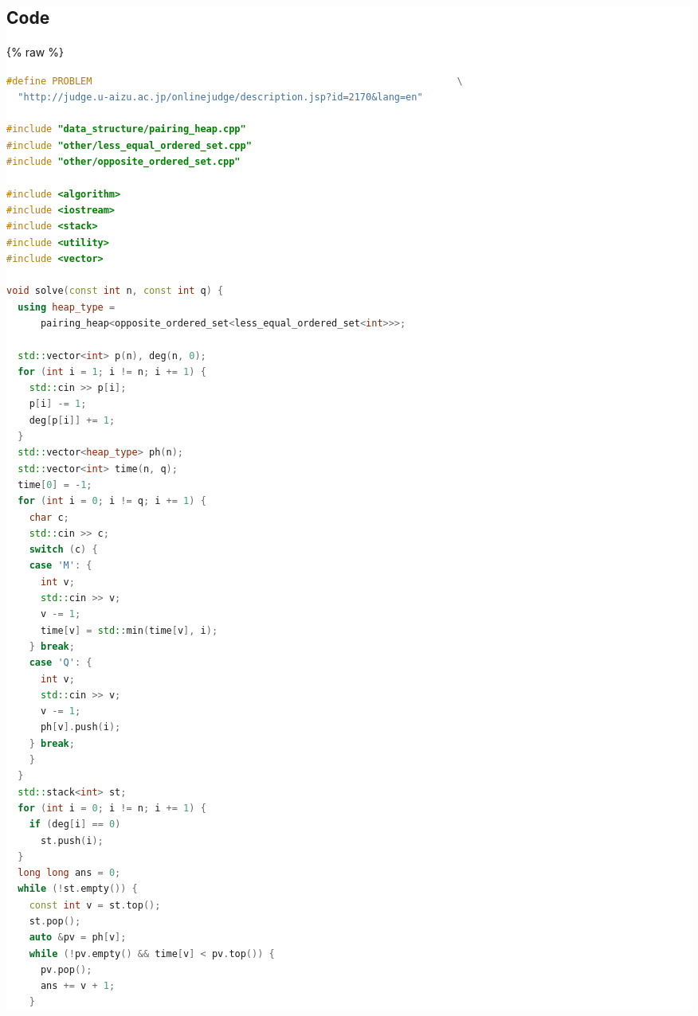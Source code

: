 
## Code

<a id="unbundled"></a>
{% raw %}
```cpp
#define PROBLEM                                                                \
  "http://judge.u-aizu.ac.jp/onlinejudge/description.jsp?id=2170&lang=en"

#include "data_structure/pairing_heap.cpp"
#include "other/less_equal_ordered_set.cpp"
#include "other/opposite_ordered_set.cpp"

#include <algorithm>
#include <iostream>
#include <stack>
#include <utility>
#include <vector>

void solve(const int n, const int q) {
  using heap_type =
      pairing_heap<opposite_ordered_set<less_equal_ordered_set<int>>>;

  std::vector<int> p(n), deg(n, 0);
  for (int i = 1; i != n; i += 1) {
    std::cin >> p[i];
    p[i] -= 1;
    deg[p[i]] += 1;
  }
  std::vector<heap_type> ph(n);
  std::vector<int> time(n, q);
  time[0] = -1;
  for (int i = 0; i != q; i += 1) {
    char c;
    std::cin >> c;
    switch (c) {
    case 'M': {
      int v;
      std::cin >> v;
      v -= 1;
      time[v] = std::min(time[v], i);
    } break;
    case 'Q': {
      int v;
      std::cin >> v;
      v -= 1;
      ph[v].push(i);
    } break;
    }
  }
  std::stack<int> st;
  for (int i = 0; i != n; i += 1) {
    if (deg[i] == 0)
      st.push(i);
  }
  long long ans = 0;
  while (!st.empty()) {
    const int v = st.top();
    st.pop();
    auto &pv = ph[v];
    while (!pv.empty() && time[v] < pv.top()) {
      pv.pop();
      ans += v + 1;
    }
```